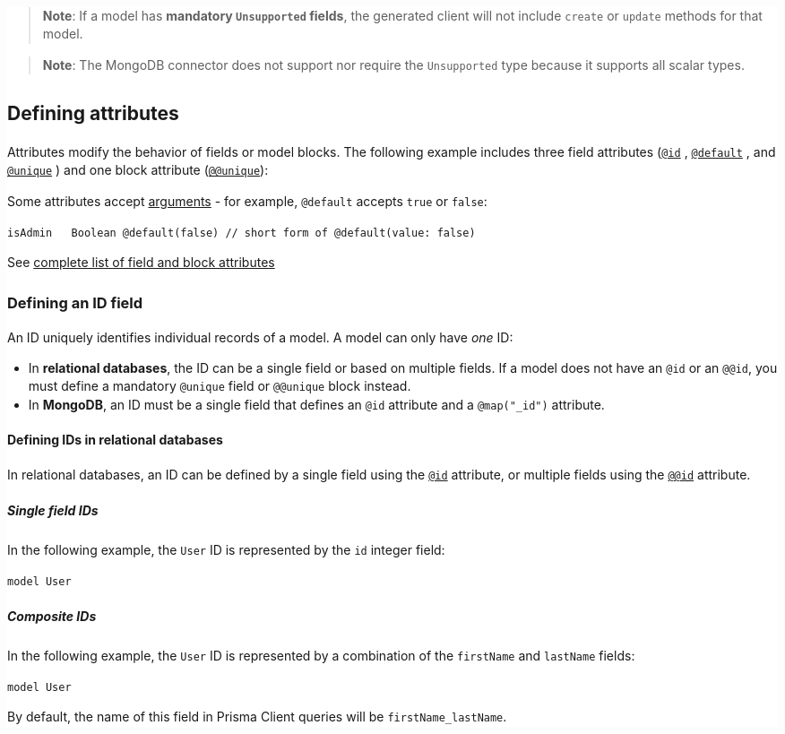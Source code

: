 > **Note**: If a model has **mandatory `Unsupported` fields**, the generated client will not include `create` or `update` methods for that model.

> **Note**: The MongoDB connector does not support nor require the `Unsupported` type because it supports all scalar types.

## Defining attributes

Attributes modify the behavior of fields or model blocks. The following example includes three field attributes ([`@id`](/orm/reference/prisma-schema-reference#id) , [`@default`](/orm/reference/prisma-schema-reference#default) , and [`@unique`](/orm/reference/prisma-schema-reference#unique) ) and one block attribute ([`@@unique`](/orm/reference/prisma-schema-reference#unique-1)):

Some attributes accept [arguments](/orm/reference/prisma-schema-reference#attribute-argument-types) - for example, `@default` accepts `true` or `false`:

```prisma
isAdmin   Boolean @default(false) // short form of @default(value: false)
```

See [complete list of field and block attributes](/orm/reference/prisma-schema-reference#attributes)

### Defining an ID field

An ID uniquely identifies individual records of a model. A model can only have _one_ ID:

- In **relational databases**, the ID can be a single field or based on multiple fields. If a model does not have an `@id` or an `@@id`, you must define a mandatory `@unique` field or `@@unique` block instead.
- In **MongoDB**, an ID must be a single field that defines an `@id` attribute and a `@map("_id")` attribute.

#### Defining IDs in relational databases

In relational databases, an ID can be defined by a single field using the [`@id`](/orm/reference/prisma-schema-reference#id) attribute, or multiple fields using the [`@@id`](/orm/reference/prisma-schema-reference#id-1) attribute.

##### Single field IDs

In the following example, the `User` ID is represented by the `id` integer field:

```prisma highlight=2;normal
model User 
```

##### Composite IDs

In the following example, the `User` ID is represented by a combination of the `firstName` and `lastName` fields:

```prisma highlight=7;normal
model User 
```

By default, the name of this field in Prisma Client queries will be `firstName_lastName`.

